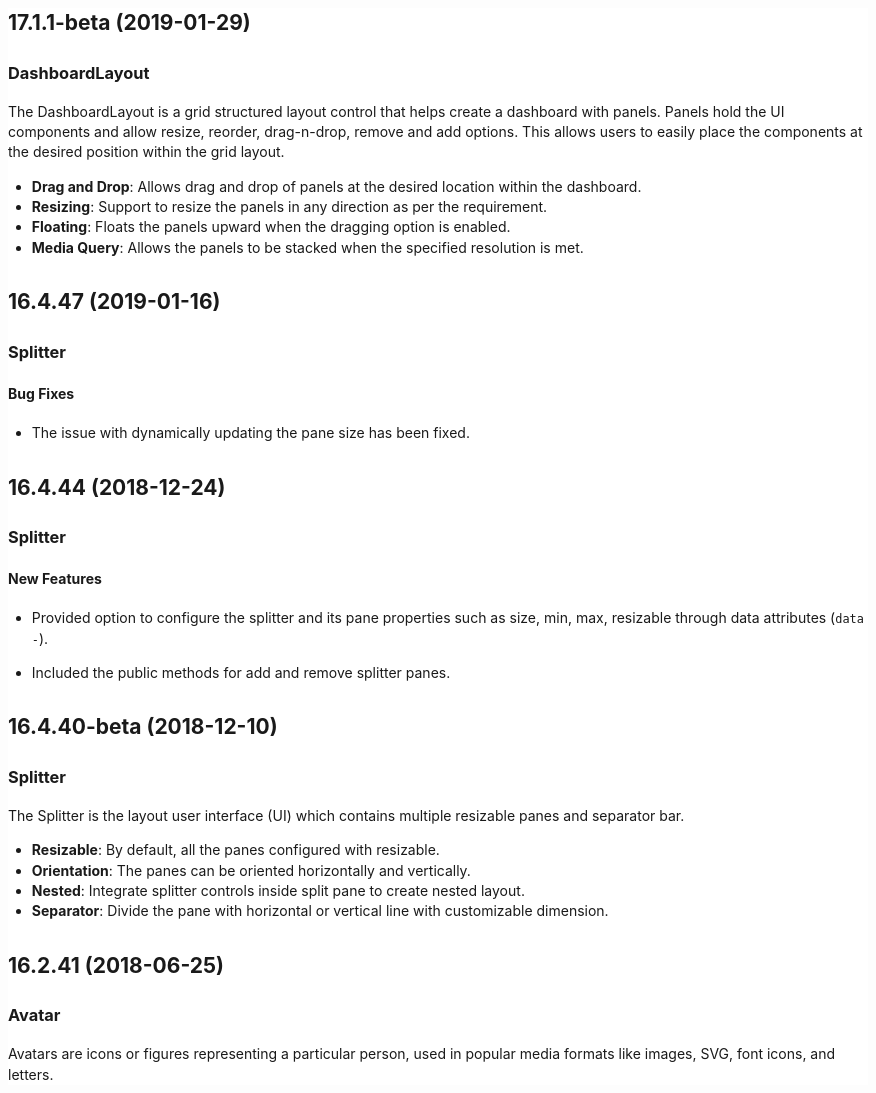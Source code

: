 ## 17.1.1-beta (2019-01-29)

### DashboardLayout

The DashboardLayout is a grid structured layout control that helps create a dashboard with panels. Panels hold the UI components and allow resize, reorder, drag-n-drop, remove and add options. This allows users to easily place the components at the desired position within the grid layout.

- **Drag and Drop**: Allows drag and drop of panels at the desired location within the dashboard.
- **Resizing**: Support to resize the panels in any direction as per the requirement.
- **Floating**: Floats the panels upward when the dragging option is enabled.
- **Media Query**: Allows the panels to be stacked when the specified resolution is met.

## 16.4.47 (2019-01-16)

### Splitter

#### Bug Fixes

- The issue with dynamically updating the pane size has been fixed.

## 16.4.44 (2018-12-24)

### Splitter

#### New Features

- Provided option to configure the splitter and its pane properties such as size, min, max, resizable through data attributes (`data-`).

- Included the public methods for add and remove splitter panes.

## 16.4.40-beta (2018-12-10)

### Splitter

The Splitter is the layout user interface (UI) which contains multiple resizable panes and separator bar.

- **Resizable**: By default, all the panes configured with resizable.
- **Orientation**: The panes can be oriented horizontally and vertically.
- **Nested**: Integrate splitter controls inside split pane to create nested layout.
- **Separator**: Divide the pane with horizontal or vertical line with customizable dimension.

## 16.2.41 (2018-06-25)

### Avatar

Avatars are icons or figures representing a particular person, used in popular media formats like images, SVG, font icons, and letters.
